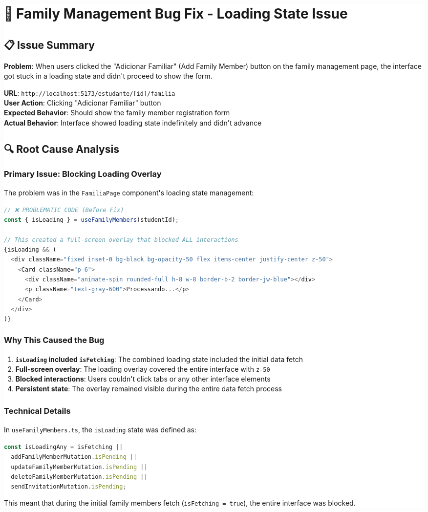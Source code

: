 # 🐛 Family Management Bug Fix - Loading State Issue

## 📋 Issue Summary

**Problem**: When users clicked the "Adicionar Familiar" (Add Family Member) button on the family management page, the interface got stuck in a loading state and didn't proceed to show the form.

**URL**: `http://localhost:5173/estudante/[id]/familia`  
**User Action**: Clicking "Adicionar Familiar" button  
**Expected Behavior**: Should show the family member registration form  
**Actual Behavior**: Interface showed loading state indefinitely and didn't advance  

## 🔍 Root Cause Analysis

### **Primary Issue: Blocking Loading Overlay**
The problem was in the `FamiliaPage` component's loading state management:

```typescript
// ❌ PROBLEMATIC CODE (Before Fix)
const { isLoading } = useFamilyMembers(studentId);

// This created a full-screen overlay that blocked ALL interactions
{isLoading && (
  <div className="fixed inset-0 bg-black bg-opacity-50 flex items-center justify-center z-50">
    <Card className="p-6">
      <div className="animate-spin rounded-full h-8 w-8 border-b-2 border-jw-blue"></div>
      <p className="text-gray-600">Processando...</p>
    </Card>
  </div>
)}
```

### **Why This Caused the Bug**
1. **`isLoading` included `isFetching`**: The combined loading state included the initial data fetch
2. **Full-screen overlay**: The loading overlay covered the entire interface with `z-50`
3. **Blocked interactions**: Users couldn't click tabs or any other interface elements
4. **Persistent state**: The overlay remained visible during the entire data fetch process

### **Technical Details**
In `useFamilyMembers.ts`, the `isLoading` state was defined as:
```typescript
const isLoadingAny = isFetching || 
  addFamilyMemberMutation.isPending || 
  updateFamilyMemberMutation.isPending || 
  deleteFamilyMemberMutation.isPending ||
  sendInvitationMutation.isPending;
```

This meant that during the initial family members fetch (`isFetching = true`), the entire interface was blocked.
